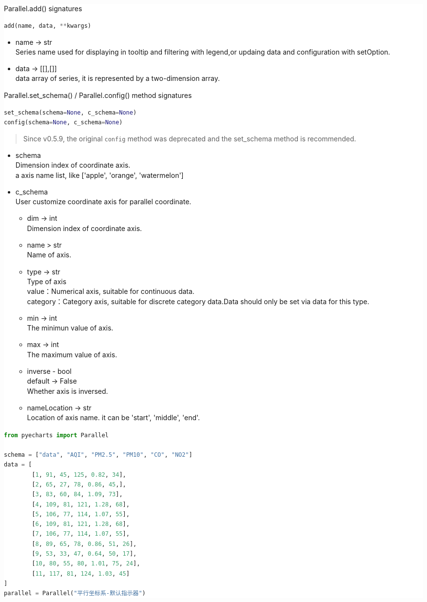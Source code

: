 Parallel.add() signatures
```python
add(name, data, **kwargs)
```
* name -> str  
    Series name used for displaying in tooltip and filtering with legend,or updaing data and configuration with setOption.

* data -> [[],[]]  
    data array of series, it is represented by a two-dimension array.

Parallel.set_schema() / Parallel.config() method signatures  
```python
set_schema(schema=None, c_schema=None)
config(schema=None, c_schema=None)
```

> Since v0.5.9, the original `config` method was deprecated and the set_schema method is recommended.

* schema  
    Dimension index of coordinate axis.  
    a axis name list, like ['apple', 'orange', 'watermelon']

* c_schema  
    User customize coordinate axis for parallel coordinate.
    
    * dim -> int  
        Dimension index of coordinate axis.
    
    * name > str  
        Name of axis.
    
    * type -> str  
        Type of axis  
        value：Numerical axis, suitable for continuous data.  
        category：Category axis, suitable for discrete category data.Data should only be set via data for this type.
    
    * min -> int  
        The minimun value of axis.
    
    * max -> int  
        The maximum value of axis.
    
    * inverse - bool  
        default -> False  
        Whether axis is inversed.
    
    * nameLocation -> str  
        Location of axis name. it can be 'start', 'middle', 'end'.

```python
from pyecharts import Parallel

schema = ["data", "AQI", "PM2.5", "PM10", "CO", "NO2"]
data = [
        [1, 91, 45, 125, 0.82, 34],
        [2, 65, 27, 78, 0.86, 45,],
        [3, 83, 60, 84, 1.09, 73],
        [4, 109, 81, 121, 1.28, 68],
        [5, 106, 77, 114, 1.07, 55],
        [6, 109, 81, 121, 1.28, 68],
        [7, 106, 77, 114, 1.07, 55],
        [8, 89, 65, 78, 0.86, 51, 26],
        [9, 53, 33, 47, 0.64, 50, 17],
        [10, 80, 55, 80, 1.01, 75, 24],
        [11, 117, 81, 124, 1.03, 45]
]
parallel = Parallel("平行坐标系-默认指示器")
```